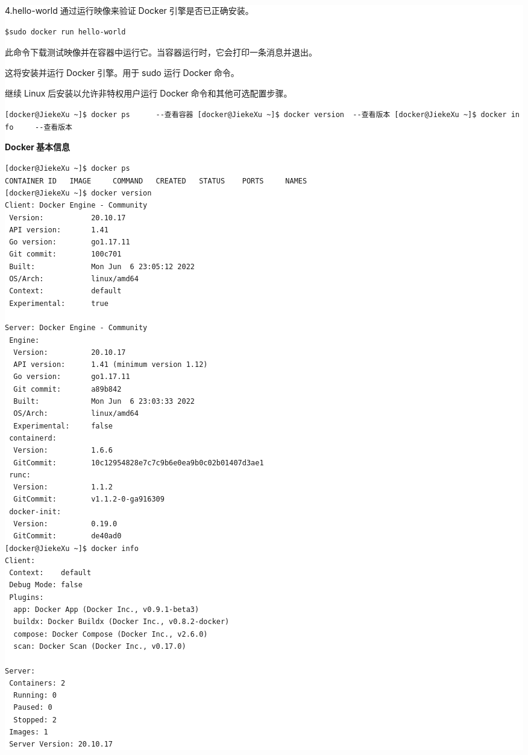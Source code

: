 4.hello-world 通过运行映像来验证 Docker 引擎是否已正确安装。

```
$sudo docker run hello-world
```

此命令下载测试映像并在容器中运行它。当容器运行时，它会打印一条消息并退出。

这将安装并运行 Docker 引擎。用于 sudo 运行 Docker 命令。

继续 Linux 后安装以允许非特权用户运行 Docker 命令和其他可选配置步骤。

```
[docker@JiekeXu ~]$ docker ps      --查看容器 [docker@JiekeXu ~]$ docker version  --查看版本 [docker@JiekeXu ~]$ docker info     --查看版本
```

**Docker 基本信息**

```
[docker@JiekeXu ~]$ docker ps
CONTAINER ID   IMAGE     COMMAND   CREATED   STATUS    PORTS     NAMES
[docker@JiekeXu ~]$ docker version
Client: Docker Engine - Community
 Version:           20.10.17
 API version:       1.41
 Go version:        go1.17.11
 Git commit:        100c701
 Built:             Mon Jun  6 23:05:12 2022
 OS/Arch:           linux/amd64
 Context:           default
 Experimental:      true

Server: Docker Engine - Community
 Engine:
  Version:          20.10.17
  API version:      1.41 (minimum version 1.12)
  Go version:       go1.17.11
  Git commit:       a89b842
  Built:            Mon Jun  6 23:03:33 2022
  OS/Arch:          linux/amd64
  Experimental:     false
 containerd:
  Version:          1.6.6
  GitCommit:        10c12954828e7c7c9b6e0ea9b0c02b01407d3ae1
 runc:
  Version:          1.1.2
  GitCommit:        v1.1.2-0-ga916309
 docker-init:
  Version:          0.19.0
  GitCommit:        de40ad0
[docker@JiekeXu ~]$ docker info
Client:
 Context:    default
 Debug Mode: false
 Plugins:
  app: Docker App (Docker Inc., v0.9.1-beta3)
  buildx: Docker Buildx (Docker Inc., v0.8.2-docker)
  compose: Docker Compose (Docker Inc., v2.6.0)
  scan: Docker Scan (Docker Inc., v0.17.0)

Server:
 Containers: 2
  Running: 0
  Paused: 0
  Stopped: 2
 Images: 1
 Server Version: 20.10.17
```